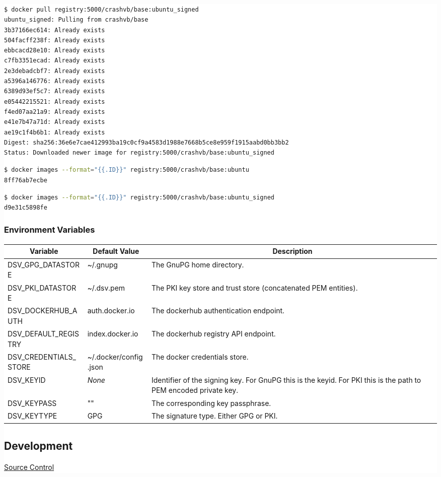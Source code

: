 ```bash
$ docker pull registry:5000/crashvb/base:ubuntu_signed
ubuntu_signed: Pulling from crashvb/base
3b37166ec614: Already exists
504facff238f: Already exists
ebbcacd28e10: Already exists
c7fb3351ecad: Already exists
2e3debadcbf7: Already exists
a5396a146776: Already exists
6389d93ef5c7: Already exists
e05442215521: Already exists
f4ed07aa21a9: Already exists
e41e7b47a71d: Already exists
ae19c1f4b6b1: Already exists
Digest: sha256:36e6e7cae412993ba19c0cf9a4583d1988e7668b5ce8e959f1915aabd0bb3bb2
Status: Downloaded newer image for registry:5000/crashvb/base:ubuntu_signed
```

```bash
$ docker images --format="{{.ID}}" registry:5000/crashvb/base:ubuntu
8ff76ab7ecbe
```

```bash
$ docker images --format="{{.ID}}" registry:5000/crashvb/base:ubuntu_signed
d9e31c5898fe
```

### Environment Variables

| Variable | Default Value | Description |
| ---------| ------------- | ----------- |
| DSV_GPG_DATASTORE | ~/.gnupg | The GnuPG home directory. |
| DSV_PKI_DATASTORE | ~/.dsv.pem | The PKI key store and trust store (concatenated PEM entities). |
| DSV_DOCKERHUB_AUTH | auth.docker.io | The dockerhub authentication endpoint. |
| DSV_DEFAULT_REGISTRY | index.docker.io | The dockerhub registry API endpoint. |
| DSV_CREDENTIALS_STORE | ~/.docker/config.json | The docker credentials store. |
| DSV_KEYID | _None_ | Identifier of the signing key. For GnuPG this is the keyid. For PKI this is the path to PEM encoded private key. |
| DSV_KEYPASS | "" | The corresponding key passphrase. |
| DSV_KEYTYPE | GPG | The signature type. Either GPG or PKI.


## Development

[Source Control](https://github.com/crashvb/docker-sign-verify)
